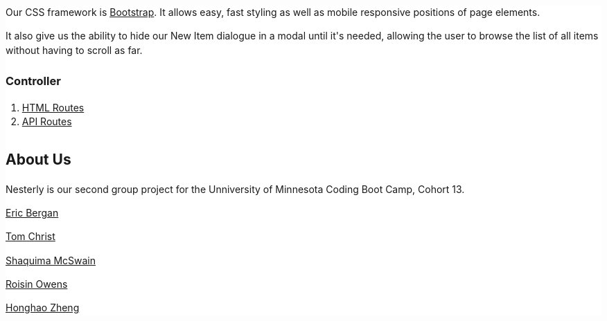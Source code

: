Our CSS framework is [Bootstrap](https://getbootstrap.com/). It allows easy, fast styling as well as mobile responsive positions of page elements.

It also give us the ability to hide our New Item dialogue in a modal until it's needed, allowing the user to browse the list of all items without having to scroll as far.

### Controller

1. [HTML Routes](#html-routes)
1. [API Routes](#api-routes)

## About Us

Nesterly is our second group project for the Unniversity of Minnesota Coding Boot Camp, Cohort 13.

[Eric Bergan](https://github.com/einstein1967)

[Tom Christ](https://github.com/kiselblat)

[Shaquima McSwain](https://github.com/qmiko)

[Roisin Owens](https://github.com/dudeitsrowsheen)

[Honghao Zheng](https://github.com/hzheng8)
